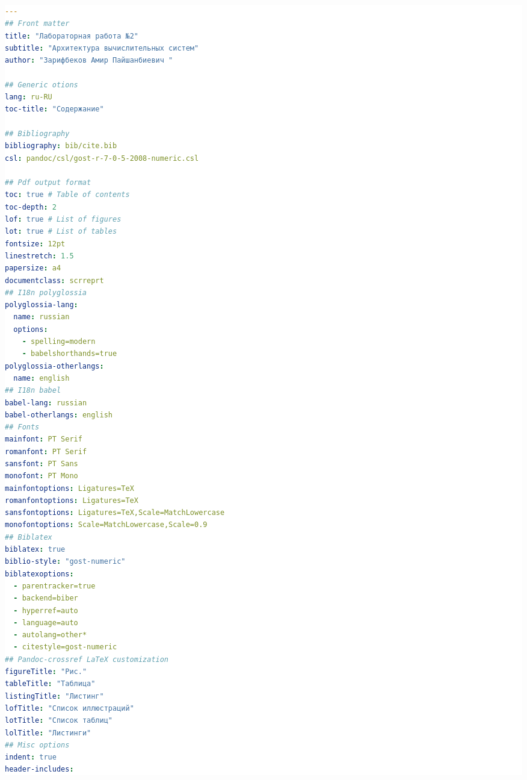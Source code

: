 ```yaml
---
## Front matter
title: "Лабораторная работа №2"
subtitle: "Архитектура вычислительных систем"
author: "Зарифбеков Амир Пайшанбиевич "

## Generic otions
lang: ru-RU
toc-title: "Содержание"

## Bibliography
bibliography: bib/cite.bib
csl: pandoc/csl/gost-r-7-0-5-2008-numeric.csl

## Pdf output format
toc: true # Table of contents
toc-depth: 2
lof: true # List of figures
lot: true # List of tables
fontsize: 12pt
linestretch: 1.5
papersize: a4
documentclass: scrreprt
## I18n polyglossia
polyglossia-lang:
  name: russian
  options:
	- spelling=modern
	- babelshorthands=true
polyglossia-otherlangs:
  name: english
## I18n babel
babel-lang: russian
babel-otherlangs: english
## Fonts
mainfont: PT Serif
romanfont: PT Serif
sansfont: PT Sans
monofont: PT Mono
mainfontoptions: Ligatures=TeX
romanfontoptions: Ligatures=TeX
sansfontoptions: Ligatures=TeX,Scale=MatchLowercase
monofontoptions: Scale=MatchLowercase,Scale=0.9
## Biblatex
biblatex: true
biblio-style: "gost-numeric"
biblatexoptions:
  - parentracker=true
  - backend=biber
  - hyperref=auto
  - language=auto
  - autolang=other*
  - citestyle=gost-numeric
## Pandoc-crossref LaTeX customization
figureTitle: "Рис."
tableTitle: "Таблица"
listingTitle: "Листинг"
lofTitle: "Список иллюстраций"
lotTitle: "Список таблиц"
lolTitle: "Листинги"
## Misc options
indent: true
header-includes:
```